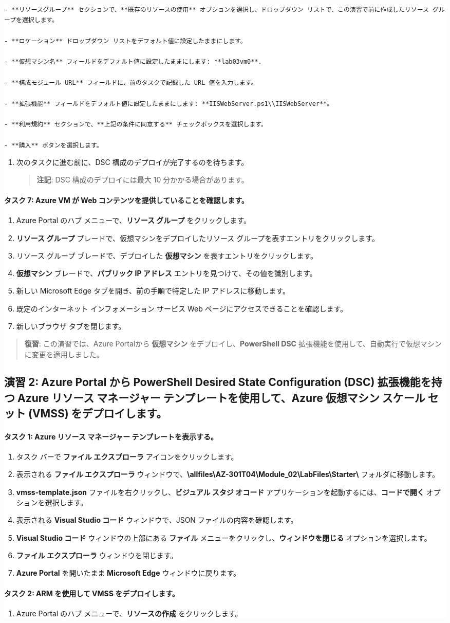     - **リソースグループ** セクションで、**既存のリソースの使用** オプションを選択し、ドロップダウン リストで、この演習で前に作成したリソース グループを選択します。

    - **ロケーション** ドロップダウン リストをデフォルト値に設定したままにします。

    - **仮想マシン名** フィールドをデフォルト値に設定したままにします: **lab03vm0**.

    - **構成モジュール URL** フィールドに、前のタスクで記録した URL 値を入力します。

    - **拡張機能** フィールドをデフォルト値に設定したままにします: **IISWebServer.ps1\\IISWebServer**。

    - **利用規約** セクションで、**上記の条件に同意する** チェックボックスを選択します。

    - **購入** ボタンを選択します。

1. 次のタスクに進む前に、DSC 構成のデプロイが完了するのを待ちます。

    > **注記**: DSC 構成のデプロイには最大 10 分かかる場合があります。


#### タスク 7: Azure VM が Web コンテンツを提供していることを確認します。

1. Azure Portal のハブ メニューで、**リソース グループ** をクリックします。

1. **リソース グループ** ブレードで、仮想マシンをデプロイしたリソース グループを表すエントリをクリックします。

1. リソース グループ ブレードで、デプロイした **仮想マシン** を表すエントリをクリックします。

1. **仮想マシン** ブレードで、**パブリック IP アドレス** エントリを見つけて、その値を識別します。

1. 新しい Microsoft Edge タブを開き、前の手順で特定した IP アドレスに移動します。

1. 既定のインターネット インフォメーション サービス Web ページにアクセスできることを確認します。

1. 新しいブラウザ タブを閉じます。

> **復習**: この演習では、Azure Portalから **仮想マシン** をデプロイし、**PowerShell DSC** 拡張機能を使用して、自動実行で仮想マシンに変更を適用しました。


## 演習 2: Azure Portal から PowerShell Desired State Configuration (DSC) 拡張機能を持つ Azure リソース マネージャー テンプレートを使用して、Azure 仮想マシン スケール セット (VMSS) をデプロイします。

#### タスク 1: Azure リソース マネージャー テンプレートを表示する。

1. タスク バーで **ファイル エクスプローラ** アイコンをクリックします。

1. 表示される **ファイル エクスプローラ** ウィンドウで、**\\allfiles\\AZ-301T04\\Module_02\\LabFiles\\Starter\\** フォルダに移動します。

1. **vmss-template.json** ファイルを右クリックし、**ビジュアル スタジ オコード** アプリケーションを起動するには、**コードで開く** オプションを選択します。

1. 表示される **Visual Studio コード** ウィンドウで、JSON ファイルの内容を確認します。

1. **Visual Studio コード** ウィンドウの上部にある **ファイル** メニューをクリックし、**ウィンドウを閉じる**  オプションを選択します。

1. **ファイル エクスプローラ** ウィンドウを閉じます。

1. **Azure Portal** を開いたまま **Microsoft Edge** ウィンドウに戻ります。


#### タスク 2: ARM を使用して VMSS をデプロイします。

1. Azure Portal のハブ メニューで、**リソースの作成** をクリックします。
